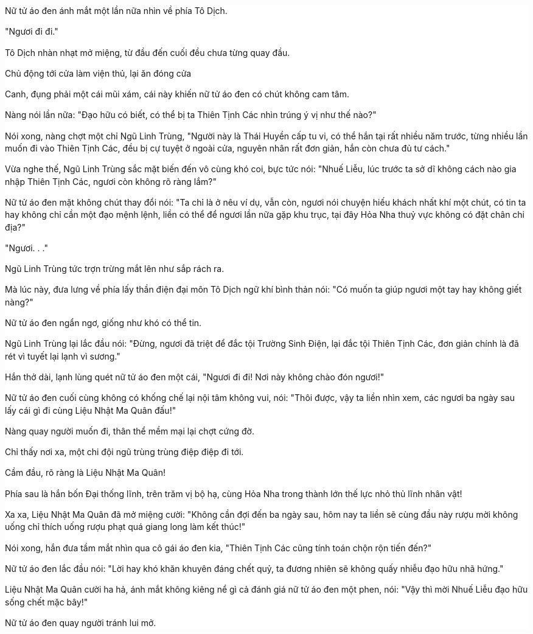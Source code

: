 Nữ tử áo đen ánh mắt một lần nữa nhìn về phía Tô Dịch.

"Ngươi đi đi."

Tô Dịch nhàn nhạt mở miệng, từ đầu đến cuối đều chưa từng quay đầu.

Chủ động tới cửa làm viện thủ, lại ăn đóng cửa

Canh, đụng phải một cái mũi xám, cái này khiến nữ tử áo đen có chút không cam tâm.

Nàng nói lần nữa: "Đạo hữu có biết, có thể bị ta Thiên Tịnh Các nhìn trúng ý vị như thế nào?"

Nói xong, nàng chợt một chỉ Ngũ Linh Trùng, "Người này là Thái Huyền cấp tu vi, có thể hắn tại rất nhiều năm trước, từng nhiều lần muốn đi vào Thiên Tịnh Các, đều bị cự tuyệt ở ngoài cửa, nguyên nhân rất đơn giản, hắn còn chưa đủ tư cách."

Vừa nghe thế, Ngũ Linh Trùng sắc mặt biến đến vô cùng khó coi, bực tức nói: "Nhuế Liễu, lúc trước ta sở dĩ không cách nào gia nhập Thiên Tịnh Các, ngươi còn không rõ ràng lắm?"

Nữ tử áo đen mặt không chút thay đổi nói: "Ta chỉ là ở nêu ví dụ, vẫn còn, ngươi nói chuyện hiếu khách nhất khí một chút, có tin ta hay không chỉ cần một đạo mệnh lệnh, liền có thể để ngươi lần nữa gặp khu trục, tại đây Hỏa Nha thuỷ vực không có đặt chân chi địa?"

"Ngươi. . ."

Ngũ Linh Trùng tức trợn trừng mắt lên như sắp rách ra.

Mà lúc này, đưa lưng về phía lấy thần điện đại môn Tô Dịch ngữ khí bình thản nói: "Có muốn ta giúp ngươi một tay hay không giết nàng?"

Nữ tử áo đen ngẩn ngơ, giống như khó có thể tin.

Ngũ Linh Trùng lại lắc đầu nói: "Đừng, ngươi đã triệt để đắc tội Trường Sinh Điện, lại đắc tội Thiên Tịnh Các, đơn giản chính là đã rét vì tuyết lại lạnh vì sương."

Hắn thở dài, lạnh lùng quét nữ tử áo đen một cái, "Ngươi đi đi! Nơi này không chào đón ngươi!"

Nữ tử áo đen cuối cùng không có khống chế lại nội tâm không vui, nói: "Thôi được, vậy ta liền nhìn xem, các ngươi ba ngày sau lấy cái gì đi cùng Liệu Nhật Ma Quân đấu!"

Nàng quay người muốn đi, thân thể mềm mại lại chợt cứng đờ.

Chỉ thấy nơi xa, một chi đội ngũ trùng trùng điệp điệp đi tới.

Cầm đầu, rõ ràng là Liệu Nhật Ma Quân!

Phía sau là hắn bốn Đại thống lĩnh, trên trăm vị bộ hạ, cùng Hỏa Nha trong thành lớn thế lực nhỏ thủ lĩnh nhân vật!

Xa xa, Liệu Nhật Ma Quân đã mở miệng cười: "Không cần đợi đến ba ngày sau, hôm nay ta liền sẽ cùng đầu này rượu mời không uống chỉ thích uống rượu phạt quá giang long làm kết thúc!"

Nói xong, hắn đưa tầm mắt nhìn qua cô gái áo đen kia, "Thiên Tịnh Các cũng tính toán chộn rộn tiến đến?"

Nữ tử áo đen lắc đầu nói: "Lời hay khó khăn khuyên đáng chết quỷ, ta đương nhiên sẽ không quấy nhiễu đạo hữu nhã hứng."

Liệu Nhật Ma Quân cười ha hả, ánh mắt không kiêng nể gì cả đánh giá nữ tử áo đen một phen, nói: "Vậy thì mời Nhuế Liễu đạo hữu sống chết mặc bây!"

Nữ tử áo đen quay người tránh lui mở.

